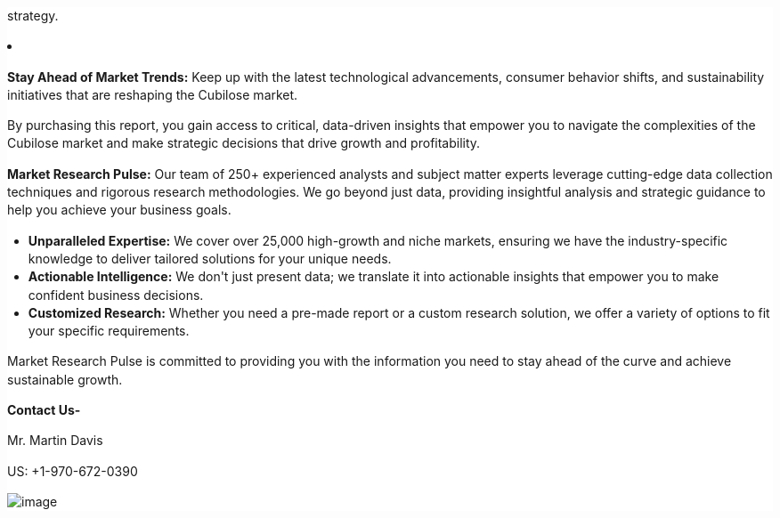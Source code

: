 strategy.</p></li><li><p><strong>Stay Ahead of Market Trends:</strong> Keep up with the latest technological advancements, consumer behavior shifts, and sustainability initiatives that are reshaping the Cubilose market.</p></li></ol><p>By purchasing this report, you gain access to critical, data-driven insights that empower you to navigate the complexities of the Cubilose market and make strategic decisions that drive growth and profitability.</p><p><strong>Market Research Pulse:</strong>&nbsp;Our team of 250+ experienced analysts and subject matter experts leverage cutting-edge data collection techniques and rigorous research methodologies. We go beyond just data, providing insightful analysis and strategic guidance to help you achieve your business goals.</p><ul><li><strong>Unparalleled Expertise:</strong>&nbsp;We cover over 25,000 high-growth and niche markets, ensuring we have the industry-specific knowledge to deliver tailored solutions for your unique needs.</li><li><strong>Actionable Intelligence:</strong>&nbsp;We don't just present data; we translate it into actionable insights that empower you to make confident business decisions.</li><li><strong>Customized Research:</strong>&nbsp;Whether you need a pre-made report or a custom research solution, we offer a variety of options to fit your specific requirements.</li></ul><p>Market Research Pulse is committed to providing you with the information you need to stay ahead of the curve and achieve sustainable growth.</p><p><strong>Contact Us-</strong></p><p>Mr. Martin Davis</p><p>US: +1-970-672-0390</p>
![image](https://github.com/user-attachments/assets/ddeba033-0bad-4c73-8fdf-a336bd59f9ed)
